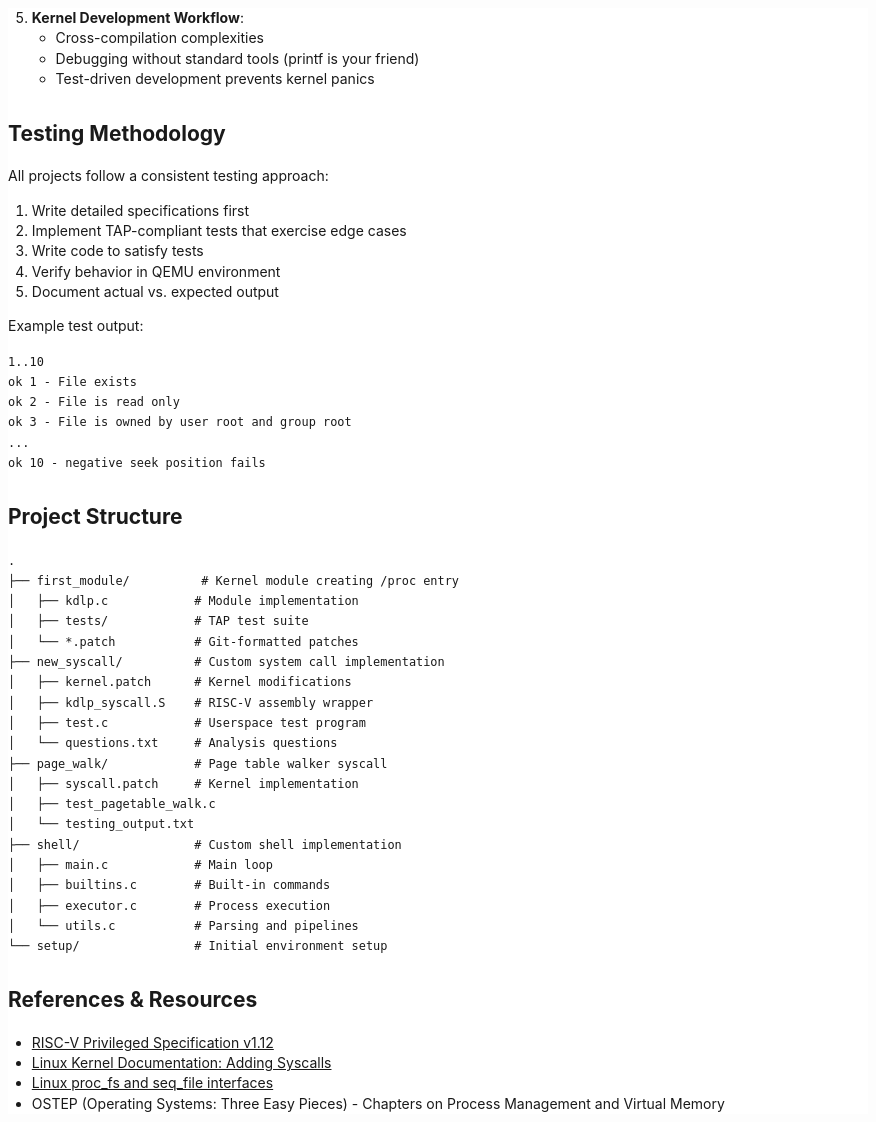 5. **Kernel Development Workflow**: 
   - Cross-compilation complexities
   - Debugging without standard tools (printf is your friend)
   - Test-driven development prevents kernel panics

## Testing Methodology

All projects follow a consistent testing approach:
1. Write detailed specifications first
2. Implement TAP-compliant tests that exercise edge cases
3. Write code to satisfy tests
4. Verify behavior in QEMU environment
5. Document actual vs. expected output

Example test output:
```
1..10
ok 1 - File exists
ok 2 - File is read only
ok 3 - File is owned by user root and group root
...
ok 10 - negative seek position fails
```

## Project Structure

```
.
├── first_module/          # Kernel module creating /proc entry
│   ├── kdlp.c            # Module implementation
│   ├── tests/            # TAP test suite
│   └── *.patch           # Git-formatted patches
├── new_syscall/          # Custom system call implementation
│   ├── kernel.patch      # Kernel modifications
│   ├── kdlp_syscall.S    # RISC-V assembly wrapper
│   ├── test.c            # Userspace test program
│   └── questions.txt     # Analysis questions
├── page_walk/            # Page table walker syscall
│   ├── syscall.patch     # Kernel implementation
│   ├── test_pagetable_walk.c
│   └── testing_output.txt
├── shell/                # Custom shell implementation
│   ├── main.c            # Main loop
│   ├── builtins.c        # Built-in commands
│   ├── executor.c        # Process execution
│   └── utils.c           # Parsing and pipelines
└── setup/                # Initial environment setup
```

## References & Resources

- [RISC-V Privileged Specification v1.12](https://github.com/riscv/riscv-isa-manual)
- [Linux Kernel Documentation: Adding Syscalls](https://www.kernel.org/doc/html/latest/process/adding-syscalls.html)
- [Linux proc_fs and seq_file interfaces](https://www.kernel.org/doc/html/latest/filesystems/seq_file.html)
- OSTEP (Operating Systems: Three Easy Pieces) - Chapters on Process Management and Virtual Memory
